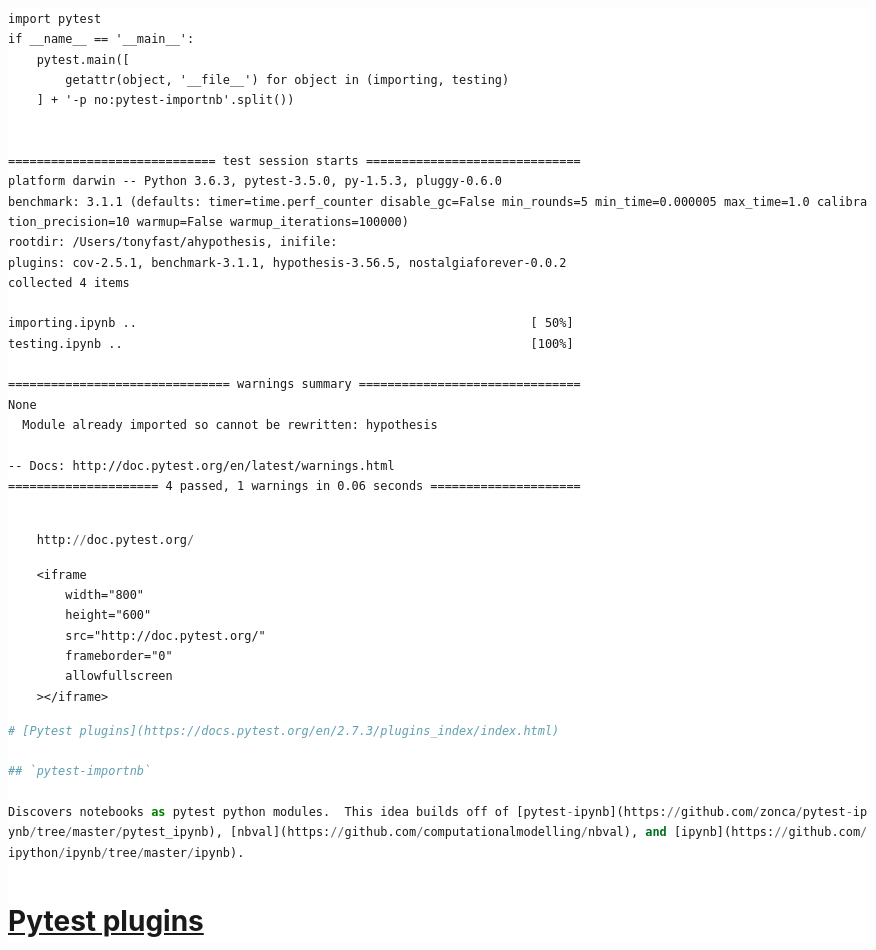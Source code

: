 
    import pytest
    if __name__ == '__main__':
        pytest.main([
            getattr(object, '__file__') for object in (importing, testing)
        ] + '-p no:pytest-importnb'.split())


    ============================= test session starts ==============================
    platform darwin -- Python 3.6.3, pytest-3.5.0, py-1.5.3, pluggy-0.6.0
    benchmark: 3.1.1 (defaults: timer=time.perf_counter disable_gc=False min_rounds=5 min_time=0.000005 max_time=1.0 calibration_precision=10 warmup=False warmup_iterations=100000)
    rootdir: /Users/tonyfast/ahypothesis, inifile:
    plugins: cov-2.5.1, benchmark-3.1.1, hypothesis-3.56.5, nostalgiaforever-0.0.2
    collected 4 items
    
    importing.ipynb ..                                                       [ 50%]
    testing.ipynb ..                                                         [100%]
    
    =============================== warnings summary ===============================
    None
      Module already imported so cannot be rewritten: hypothesis
    
    -- Docs: http://doc.pytest.org/en/latest/warnings.html
    ===================== 4 passed, 1 warnings in 0.06 seconds =====================



```python
    
    http://doc.pytest.org/
```



        <iframe
            width="800"
            height="600"
            src="http://doc.pytest.org/"
            frameborder="0"
            allowfullscreen
        ></iframe>
        



```python
# [Pytest plugins](https://docs.pytest.org/en/2.7.3/plugins_index/index.html)

## `pytest-importnb` 

Discovers notebooks as pytest python modules.  This idea builds off of [pytest-ipynb](https://github.com/zonca/pytest-ipynb/tree/master/pytest_ipynb), [nbval](https://github.com/computationalmodelling/nbval), and [ipynb](https://github.com/ipython/ipynb/tree/master/ipynb).
```


# [Pytest plugins](https://docs.pytest.org/en/2.7.3/plugins_index/index.html)
